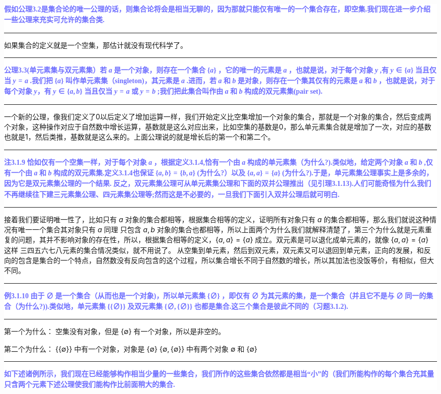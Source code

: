 <font face="黑体" color=#6F6FFF><B>
假如公理3.2是集合论的唯一公理的话，则集合论将会是相当无聊的，因为那就只能仅有唯一的一个集合存在，即空集.我们现在进一步介绍一些公理来充实可允许的集合类.
</B></font>

---------------
如果集合的定义就是一个空集，那估计就没有现代科学了。

---------------

<font face="黑体" color=#6F6FFF><B>
公理3.3(单元素集与双元素集）若 $a$ 是一个对象，则存在一个集合 $\{a\}$ ，它的唯一的元素是 $a$ ，也就是说，对于每个对象 $y$ ,有 $y\in\{a\}$ 当且仅当 $y = a$ .我们把 $\{a\}$ 叫作单元素集（singleton)，其元素是 $a$ .进而，若 $a$ 和 $b$ 是对象，则存在一个集其仅有的元素是 $a$ 和 $b$ ，也就是说，对于每个对象 $y$，有 $y\in\{a,b\}$ 当且仅当 $y = a$ 或 $y = b$ ;我们把此集合叫作由 $a$ 和 $b$ 构成的双元素集(pair set).
</B></font>

---------------
一个新的公理，像我们定义了0以后定义了增加运算一样，我们开始定义比空集增加一个对象的集合，那就是一个对象的集合，然后变成两个对象，这种操作对应于自然数中增长运算，基数就是这么对应出来，比如空集的基数是0，那么单元素集合就是增加了一次，对应的基数也就是1，然后类推，基数就是这么来的。上面公理说的就是增长后的第一个和第二个。

---------------

<font face="黑体" color=#6F6FFF><B>
注3.1.9 恰如仅有一个空集一样，对于每个对象 $a$ ，根据定义3.1.4,恰有一个由 $a$ 构成的单元素集（为什么?).类似地，给定两个对象 $a$ 和 $b$ ,仅有一个由 $a$ 和 $b$ 构成的双元素集.定义3.1.4也保证 $\{a,b\} = \{b,a\}$ (为什么?）以及 $\{a,a\} = \{a\}$ (为什么?).于是，单元素集公理事实上是多余的，因为它是双元素集公理的一个结果. 反之，双元素集公理可从单元素集公理和下面的双并公理推出（见引理3.1.13).人们可能奇怪为什么我们不再继续往下建三元素集公理、四元素集公理等;然而这是不必要的，一旦我们下面引入双并公理后就可明白.
</B></font>

---------------
接着我们要证明唯一性了，比如只有 $a$ 对象的集合都相等，根据集合相等的定义，证明所有对象只有 $a$ 的集合都相等，那么我们就说这种情况有唯一一个集合其对象只有 $a$ 同理 只包含 $a,b$ 对象的集合也都相等，所以上面两个为什么我们就解释清楚了，第三个为什么就是元素重复的问题，其并不影响对象的存在性，所以，根据集合相等的定义，$\{a,a\} = \{a\}$ 成立。双元素是可以退化成单元素的，就像  $\{a,a\} = \{a\}$ 这样
三四五六七八元素的集合情况类似，就不用说了。
从空集到单元素，然后到双元素，双元素又可以退回到单元素，正向的发展，和反向的包含是集合的一个特点，自然数没有反向包含的这个过程，所以集合增长不同于自然数的增长，所以其加法也没饭等价，有相似，但大不同。

---------------

<font face="黑体" color=#6F6FFF><B>
例3.1.10 由于 $\emptyset$ 是一个集合（从而也是一个对象)，所以单元素集 $\{\emptyset\}$ ，即仅有 $\emptyset$ 为其元素的集，是一个集合（并且它不是与 $\emptyset$ 同一的集合（为什么?)).类似地，单元素集 $\{\{\emptyset\}\}$ 及双元素集 $\{\emptyset,\{\emptyset\}\}$ 也都是集合.这三个集合是彼此不同的（习题3.1.2).
</B></font>

---------------
第一个为什么：
空集没有对象，但是 $\{\emptyset\}$ 有一个对象，所以是非空的。

第二个为什么：
$\{\{\emptyset\}\}$ 中有一个对象，对象是 $\{\emptyset\}$
$\{\emptyset,\{\emptyset\}\}$ 中有两个对象 $\emptyset$ 和 $\{\emptyset\}$

---------------

<font face="黑体" color=#6F6FFF><B>
如下述诸例所示，我们现在已经能够构作相当少量的一些集合，我们所作的这些集合依然都是相当“小”的（我们所能构作的每个集合充其量只含两个元素下述公理使我们能构作比前面稍大的集合.
</B></font>
